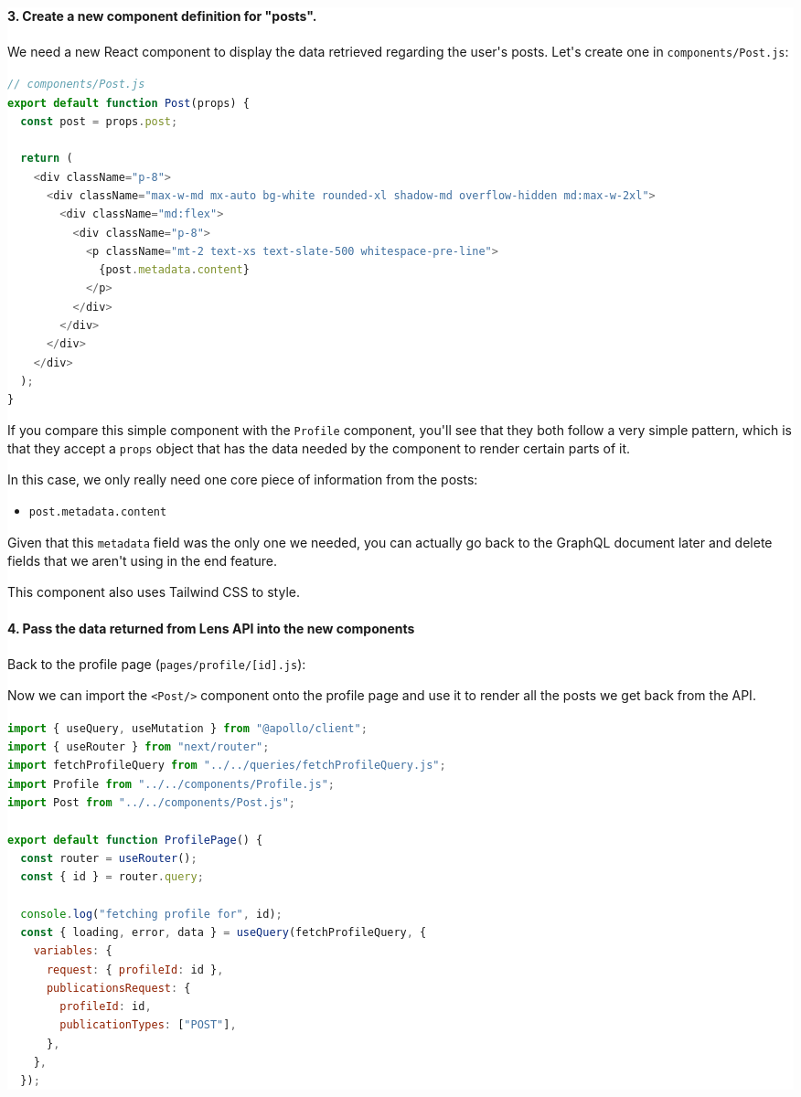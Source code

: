 #### 3. Create a new component definition for "posts".

We need a new React component to display the data retrieved regarding the user's posts. Let's create one in `components/Post.js`:

```javascript
// components/Post.js
export default function Post(props) {
  const post = props.post;

  return (
    <div className="p-8">
      <div className="max-w-md mx-auto bg-white rounded-xl shadow-md overflow-hidden md:max-w-2xl">
        <div className="md:flex">
          <div className="p-8">
            <p className="mt-2 text-xs text-slate-500 whitespace-pre-line">
              {post.metadata.content}
            </p>
          </div>
        </div>
      </div>
    </div>
  );
}
```

If you compare this simple component with the `Profile` component, you'll see that they both follow a very simple pattern, which is that they accept a `props` object that has the data needed by the component to render certain parts of it.&#x20;

In this case, we only really need one core piece of information from the posts:

* `post.metadata.content`

Given that this `metadata` field was the only one we needed, you can actually go back to the GraphQL document later and delete fields that we aren't using in the end feature.

This component also uses Tailwind CSS to style.

#### 4. Pass the data returned from Lens API into the new components

Back to the profile page (`pages/profile/[id].js`):

Now we can import the `<Post/>` component onto the profile page and use it to render all the posts we get back from the API.

```javascript
import { useQuery, useMutation } from "@apollo/client";
import { useRouter } from "next/router";
import fetchProfileQuery from "../../queries/fetchProfileQuery.js";
import Profile from "../../components/Profile.js";
import Post from "../../components/Post.js";

export default function ProfilePage() {
  const router = useRouter();
  const { id } = router.query;

  console.log("fetching profile for", id);
  const { loading, error, data } = useQuery(fetchProfileQuery, {
    variables: {
      request: { profileId: id },
      publicationsRequest: {
        profileId: id,
        publicationTypes: ["POST"],
      },
    },
  });
```